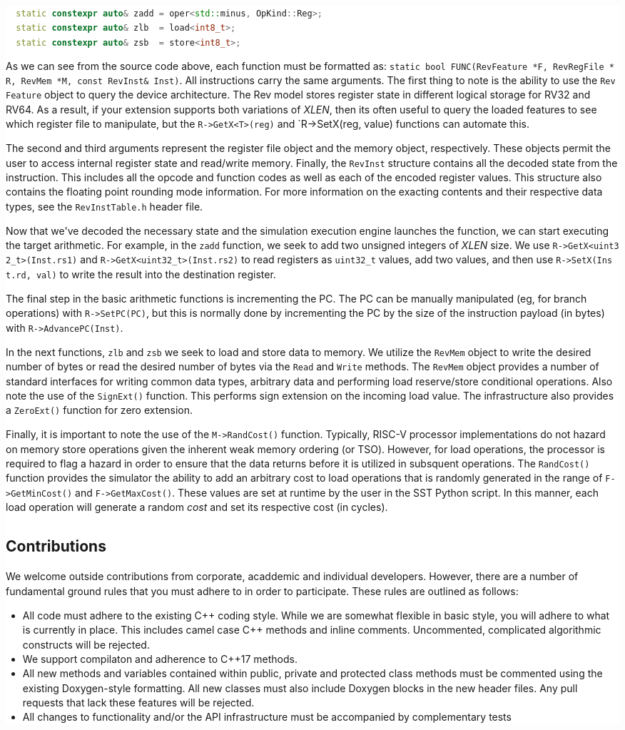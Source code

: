 ```c++
  static constexpr auto& zadd = oper<std::minus, OpKind::Reg>;
  static constexpr auto& zlb  = load<int8_t>;
  static constexpr auto& zsb  = store<int8_t>;
```

As we can see from the source code above, each function must be formatted as: `static bool FUNC(RevFeature *F, RevRegFile *R, RevMem *M, const RevInst& Inst)`.  All instructions carry the same arguments.  The first thing to note is the ability to use the `RevFeature` object to query the device architecture.  The Rev model stores register state in different logical storage for RV32 and RV64.  As a result, if your extension supports both variations of *XLEN*, then its often useful to query the loaded features to see which register file to manipulate, but the `R->GetX<T>(reg)` and `R->SetX(reg, value) functions can automate this.

The second and third arguments represent the register file object and the memory object, respectively.  These objects permit the user to access internal register state and read/write memory.  Finally, the `RevInst` structure contains all the decoded state from the instruction.  This includes all the opcode and function codes as well as each of the encoded register values.  This structure also contains the floating point rounding mode information.  For more information on the exacting contents and their respective data types, see the `RevInstTable.h` header file.

Now that we've decoded the necessary state and the simulation execution engine launches the function, we can start executing the target arithmetic.  For example, in the `zadd` function, we seek to add two unsigned integers of *XLEN* size. We use `R->GetX<uint32_t>(Inst.rs1)` and `R->GetX<uint32_t>(Inst.rs2)` to read registers as `uint32_t` values, add two values, and then use `R->SetX(Inst.rd, val)` to write the result into the destination register.

The final step in the basic arithmetic functions is incrementing the PC.  The PC can be manually manipulated (eg, for branch operations) with `R->SetPC(PC)`, but this is normally done by incrementing the PC by the size of the instruction payload (in bytes) with `R->AdvancePC(Inst)`.

In the next functions, `zlb` and `zsb` we seek to load and store data to memory. We utilize the `RevMem` object to write the desired number of bytes or read the desired number of bytes via the `Read` and `Write` methods.  The `RevMem` object provides a number of standard interfaces for writing common data types, arbitrary data and performing load reserve/store conditional operations.  Also note the use of the `SignExt()` function.  This performs sign extension on the incoming load value.  The infrastructure also provides a `ZeroExt()` function for zero extension.

Finally, it is important to note the use of the `M->RandCost()` function.  Typically, RISC-V processor implementations do not hazard on memory store operations given the inherent weak memory ordering (or TSO).  However, for load operations, the processor is required to flag a hazard in order to ensure that the data returns before it is utilized in subsquent operations.  The `RandCost()` function provides the simulator the ability to add an arbitrary cost to load operations that is randomly generated in the range of `F->GetMinCost()` and `F->GetMaxCost()`.  These values are set at runtime by the user in the SST Python script.  In this manner, each load operation will generate a random *cost* and set its respective cost (in cycles).

## Contributions
We welcome outside contributions from corporate, acaddemic and individual developers.  However,
there are a number of fundamental ground rules that you must adhere to in order to participate.  These
rules are outlined as follows:

* All code must adhere to the existing C++ coding style.  While we are somewhat flexible in basic style, you will
adhere to what is currently in place.  This includes camel case C++ methods and inline comments.  Uncommented,
complicated algorithmic constructs will be rejected.
* We support compilaton and adherence to C++17 methods.
* All new methods and variables contained within public, private and protected class methods must be commented
using the existing Doxygen-style formatting.  All new classes must also include Doxygen blocks in the new header
files.  Any pull requests that lack these features will be rejected.
* All changes to functionality and/or the API infrastructure must be accompanied by complementary tests